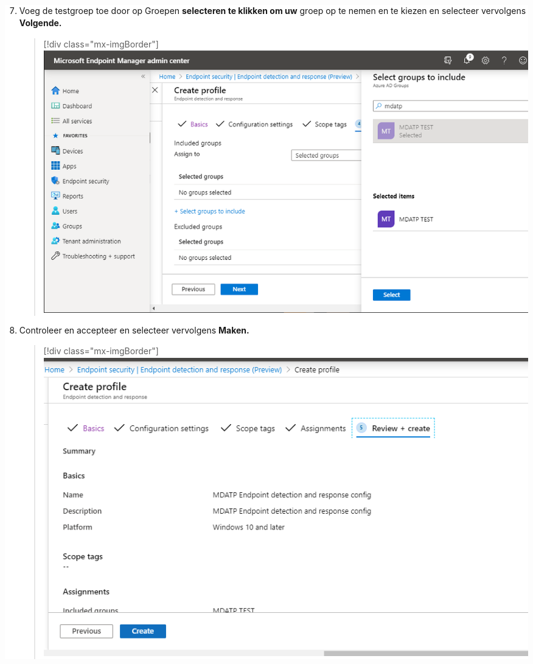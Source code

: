 7.  Voeg de testgroep toe door op Groepen **selecteren te klikken om uw** groep op te nemen en te kiezen en selecteer vervolgens **Volgende.**

    > [!div class="mx-imgBorder"]
    > ![Afbeelding van Microsoft Endpoint Manager-portal9](images/fc3525e20752da026ec9f46ab4fec64f.png)

8.  Controleer en accepteer en selecteer vervolgens **Maken.**

    > [!div class="mx-imgBorder"]
    > ![Afbeelding van Microsoft Endpoint Manager-portal10](images/289172dbd7bd34d55d24810d9d4d8158.png)
